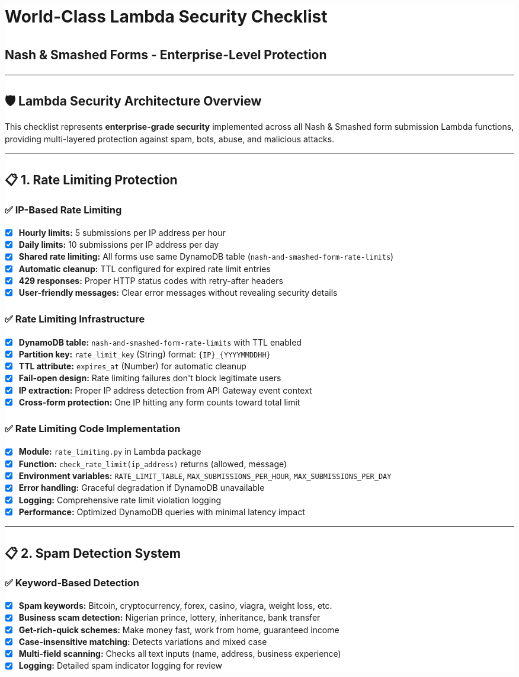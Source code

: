 # World-Class Lambda Security Checklist
## Nash & Smashed Forms - Enterprise-Level Protection

---

## 🛡️ **Lambda Security Architecture Overview**

This checklist represents **enterprise-grade security** implemented across all Nash & Smashed form submission Lambda functions, providing multi-layered protection against spam, bots, abuse, and malicious attacks.

---

## 📋 **1. Rate Limiting Protection**

### **✅ IP-Based Rate Limiting**
- [x] **Hourly limits:** 5 submissions per IP address per hour
- [x] **Daily limits:** 10 submissions per IP address per day
- [x] **Shared rate limiting:** All forms use same DynamoDB table (`nash-and-smashed-form-rate-limits`)
- [x] **Automatic cleanup:** TTL configured for expired rate limit entries
- [x] **429 responses:** Proper HTTP status codes with retry-after headers
- [x] **User-friendly messages:** Clear error messages without revealing security details

### **✅ Rate Limiting Infrastructure**
- [x] **DynamoDB table:** `nash-and-smashed-form-rate-limits` with TTL enabled
- [x] **Partition key:** `rate_limit_key` (String) format: `{IP}_{YYYYMMDDHH}`
- [x] **TTL attribute:** `expires_at` (Number) for automatic cleanup
- [x] **Fail-open design:** Rate limiting failures don't block legitimate users
- [x] **IP extraction:** Proper IP address detection from API Gateway event context
- [x] **Cross-form protection:** One IP hitting any form counts toward total limit

### **✅ Rate Limiting Code Implementation**
- [x] **Module:** `rate_limiting.py` in Lambda package
- [x] **Function:** `check_rate_limit(ip_address)` returns (allowed, message)
- [x] **Environment variables:** `RATE_LIMIT_TABLE`, `MAX_SUBMISSIONS_PER_HOUR`, `MAX_SUBMISSIONS_PER_DAY`
- [x] **Error handling:** Graceful degradation if DynamoDB unavailable
- [x] **Logging:** Comprehensive rate limit violation logging
- [x] **Performance:** Optimized DynamoDB queries with minimal latency impact

---

## 📋 **2. Spam Detection System**

### **✅ Keyword-Based Detection**
- [x] **Spam keywords:** Bitcoin, cryptocurrency, forex, casino, viagra, weight loss, etc.
- [x] **Business scam detection:** Nigerian prince, lottery, inheritance, bank transfer
- [x] **Get-rich-quick schemes:** Make money fast, work from home, guaranteed income
- [x] **Case-insensitive matching:** Detects variations and mixed case
- [x] **Multi-field scanning:** Checks all text inputs (name, address, business experience)
- [x] **Logging:** Detailed spam indicator logging for review
